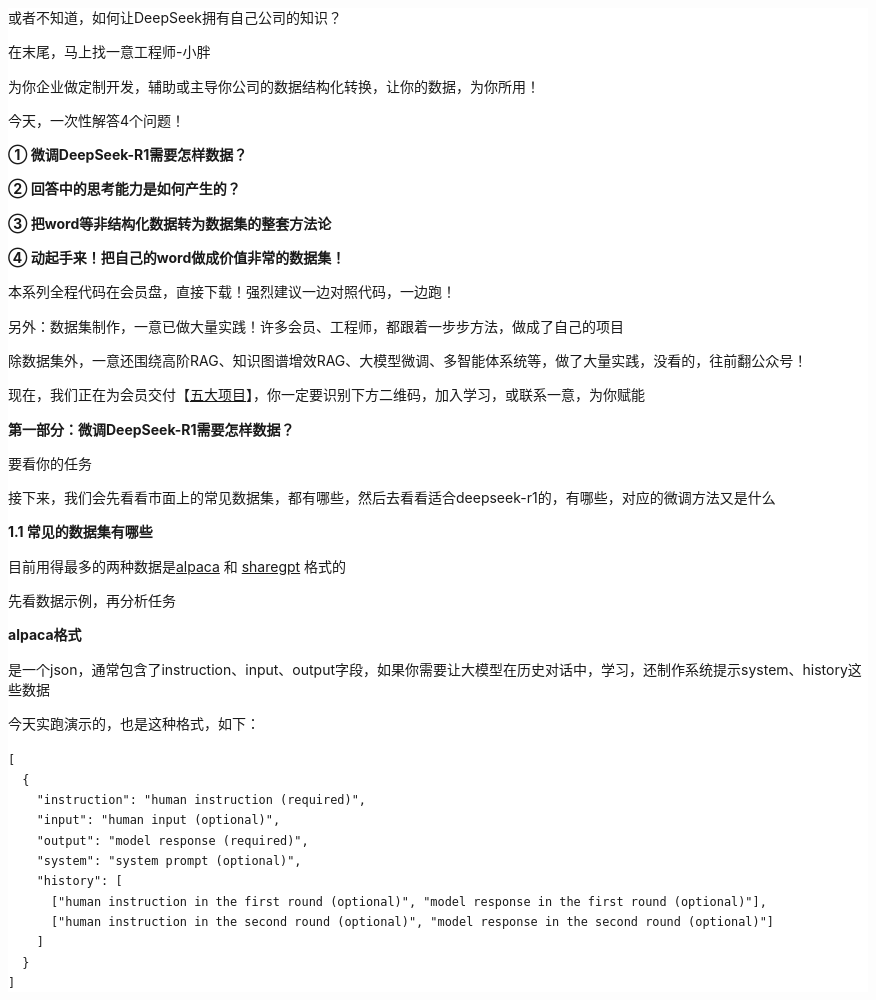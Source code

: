或者不知道，如何让DeepSeek拥有自己公司的知识？

在末尾，马上找一意工程师-小胖

为你企业做定制开发，辅助或主导你公司的数据结构化转换，让你的数据，为你所用！

今天，一次性解答4个问题！

**① 微调DeepSeek-R1需要怎样数据？**

**② 回答中的<think>思考能力是如何产生的？**

**③ 把word等非结构化数据转为数据集的整套方法论**

**④ 动起手来！把自己的word做成价值非常的数据集！**

本系列全程代码在会员盘，直接下载！强烈建议一边对照代码，一边跑！

另外：数据集制作，一意已做大量实践！许多会员、工程师，都跟着一步步方法，做成了自己的项目

除数据集外，一意还围绕高阶RAG、知识图谱增效RAG、大模型微调、多智能体系统等，做了大量实践，没看的，往前翻公众号！

现在，我们正在为会员交付【[五大项目](https://link.zhihu.com/?target=https%3A//mp.weixin.qq.com/s%3F__biz%3DMzU4NDk0MDAwMw%3D%3D%26mid%3D2247487134%26idx%3D1%26sn%3Deb999366fea0deccf533df810d658892%26scene%3D21%23wechat_redirect)】，你一定要识别下方二维码，加入学习，或联系一意，为你赋能

**第一部分：微调DeepSeek-R1需要怎样数据？**

要看你的任务

接下来，我们会先看看市面上的常见数据集，都有哪些，然后去看看适合deepseek-r1的，有哪些，对应的微调方法又是什么

**1.1 常见的数据集有哪些**

目前用得最多的两种数据是[alpaca](https://zhida.zhihu.com/search?content_id=254724810&content_type=Article&match_order=1&q=alpaca&zhida_source=entity) 和 [sharegpt](https://zhida.zhihu.com/search?content_id=254724810&content_type=Article&match_order=1&q=sharegpt&zhida_source=entity) 格式的

先看数据示例，再分析任务

**alpaca格式**

是一个json，通常包含了instruction、input、output字段，如果你需要让大模型在历史对话中，学习，还制作系统提示system、history这些数据

今天实跑演示的，也是这种格式，如下：

```text
[
  {
    "instruction": "human instruction (required)",
    "input": "human input (optional)",
    "output": "model response (required)",
    "system": "system prompt (optional)",
    "history": [
      ["human instruction in the first round (optional)", "model response in the first round (optional)"],
      ["human instruction in the second round (optional)", "model response in the second round (optional)"]
    ]
  }
]
```
